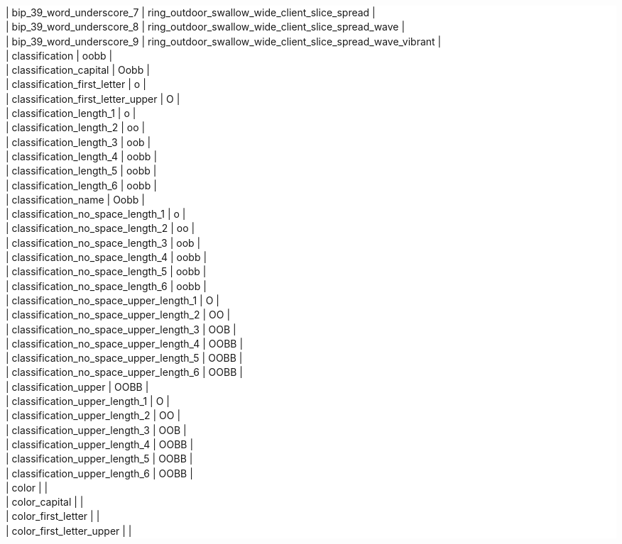 | bip_39_word_underscore_7 | ring_outdoor_swallow_wide_client_slice_spread |  
| bip_39_word_underscore_8 | ring_outdoor_swallow_wide_client_slice_spread_wave |  
| bip_39_word_underscore_9 | ring_outdoor_swallow_wide_client_slice_spread_wave_vibrant |  
| classification | oobb |  
| classification_capital | Oobb |  
| classification_first_letter | o |  
| classification_first_letter_upper | O |  
| classification_length_1 | o |  
| classification_length_2 | oo |  
| classification_length_3 | oob |  
| classification_length_4 | oobb |  
| classification_length_5 | oobb |  
| classification_length_6 | oobb |  
| classification_name | Oobb |  
| classification_no_space_length_1 | o |  
| classification_no_space_length_2 | oo |  
| classification_no_space_length_3 | oob |  
| classification_no_space_length_4 | oobb |  
| classification_no_space_length_5 | oobb |  
| classification_no_space_length_6 | oobb |  
| classification_no_space_upper_length_1 | O |  
| classification_no_space_upper_length_2 | OO |  
| classification_no_space_upper_length_3 | OOB |  
| classification_no_space_upper_length_4 | OOBB |  
| classification_no_space_upper_length_5 | OOBB |  
| classification_no_space_upper_length_6 | OOBB |  
| classification_upper | OOBB |  
| classification_upper_length_1 | O |  
| classification_upper_length_2 | OO |  
| classification_upper_length_3 | OOB |  
| classification_upper_length_4 | OOBB |  
| classification_upper_length_5 | OOBB |  
| classification_upper_length_6 | OOBB |  
| color |  |  
| color_capital |  |  
| color_first_letter |  |  
| color_first_letter_upper |  |  
